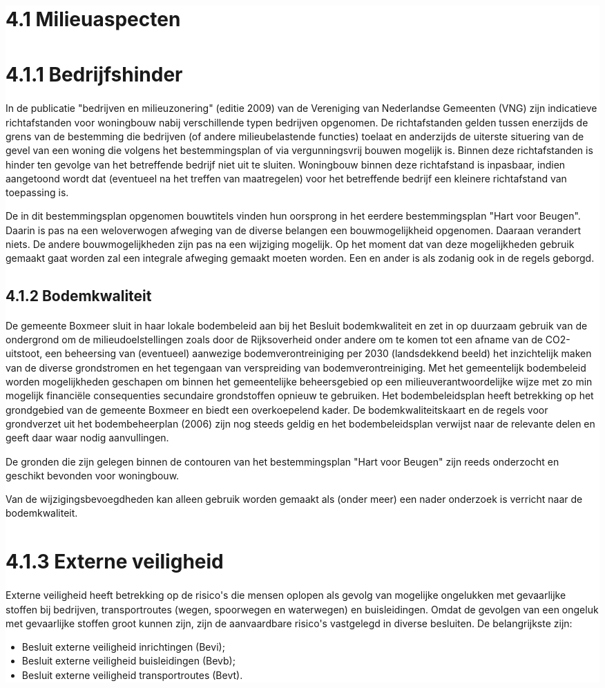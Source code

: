 # **4.1 Milieuaspecten**

# **4.1.1 Bedrijfshinder**

In de publicatie "bedrijven en milieuzonering" (editie 2009) van de Vereniging van Nederlandse Gemeenten (VNG) zijn indicatieve richtafstanden voor woningbouw nabij verschillende typen bedrijven opgenomen. De richtafstanden gelden tussen enerzijds de grens van de bestemming die bedrijven (of andere milieubelastende functies) toelaat en anderzijds de uiterste situering van de gevel van een woning die volgens het bestemmingsplan of via vergunningsvrij bouwen mogelijk is. Binnen deze richtafstanden is hinder ten gevolge van het betreffende bedrijf niet uit te sluiten. Woningbouw binnen deze richtafstand is inpasbaar, indien aangetoond wordt dat (eventueel na het treffen van maatregelen) voor het betreffende bedrijf een kleinere richtafstand van toepassing is.

De in dit bestemmingsplan opgenomen bouwtitels vinden hun oorsprong in het eerdere bestemmingsplan "Hart voor Beugen". Daarin is pas na een weloverwogen afweging van de diverse belangen een bouwmogelijkheid opgenomen. Daaraan verandert niets. De andere bouwmogelijkheden zijn pas na een wijziging mogelijk. Op het moment dat van deze mogelijkheden gebruik gemaakt gaat worden zal een integrale afweging gemaakt moeten worden. Een en ander is als zodanig ook in de regels geborgd.

## **4.1.2 Bodemkwaliteit**

De gemeente Boxmeer sluit in haar lokale bodembeleid aan bij het Besluit bodemkwaliteit en zet in op duurzaam gebruik van de ondergrond om de milieudoelstellingen zoals door de Rijksoverheid onder andere om te komen tot een afname van de CO2-uitstoot, een beheersing van (eventueel) aanwezige bodemverontreiniging per 2030 (landsdekkend beeld) het inzichtelijk maken van de diverse grondstromen en het tegengaan van verspreiding van bodemverontreiniging. Met het gemeentelijk bodembeleid worden mogelijkheden geschapen om binnen het gemeentelijke beheersgebied op een milieuverantwoordelijke wijze met zo min mogelijk financiële consequenties secundaire grondstoffen opnieuw te gebruiken. Het bodembeleidsplan heeft betrekking op het grondgebied van de gemeente Boxmeer en biedt een overkoepelend kader. De bodemkwaliteitskaart en de regels voor grondverzet uit het bodembeheerplan (2006) zijn nog steeds geldig en het bodembeleidsplan verwijst naar de relevante delen en geeft daar waar nodig aanvullingen.

De gronden die zijn gelegen binnen de contouren van het bestemmingsplan "Hart voor Beugen" zijn reeds onderzocht en geschikt bevonden voor woningbouw.

Van de wijzigingsbevoegdheden kan alleen gebruik worden gemaakt als (onder meer) een nader onderzoek is verricht naar de bodemkwaliteit.

# **4.1.3 Externe veiligheid**

Externe veiligheid heeft betrekking op de risico's die mensen oplopen als gevolg van mogelijke ongelukken met gevaarlijke stoffen bij bedrijven, transportroutes (wegen, spoorwegen en waterwegen) en buisleidingen. Omdat de gevolgen van een ongeluk met gevaarlijke stoffen groot kunnen zijn, zijn de aanvaardbare risico's vastgelegd in diverse besluiten. De belangrijkste zijn:

- Besluit externe veiligheid inrichtingen (Bevi);
- Besluit externe veiligheid buisleidingen (Bevb);
- Besluit externe veiligheid transportroutes (Bevt).
